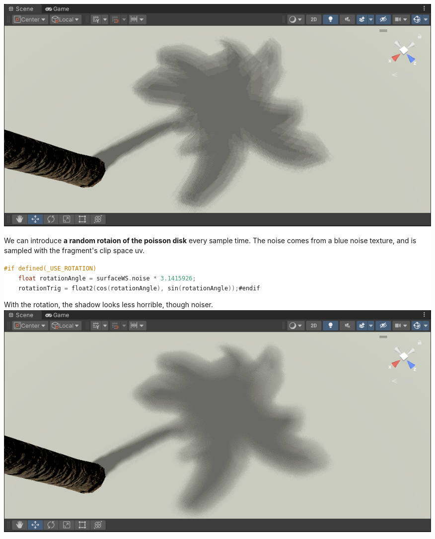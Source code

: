 ![](images/WithoutRotation.png)

We can introduce **a random rotaion of the poisson disk** every sample time. The noise comes from a blue noise texture, and is sampled with the fragment's clip space uv.
```c
#if defined(_USE_ROTATION)  
    float rotationAngle = surfaceWS.noise * 3.1415926;  
    rotationTrig = float2(cos(rotationAngle), sin(rotationAngle));#endif
```

With the rotation, the shadow looks less horrible, though noiser.\
![](images/UseRotation.png)
